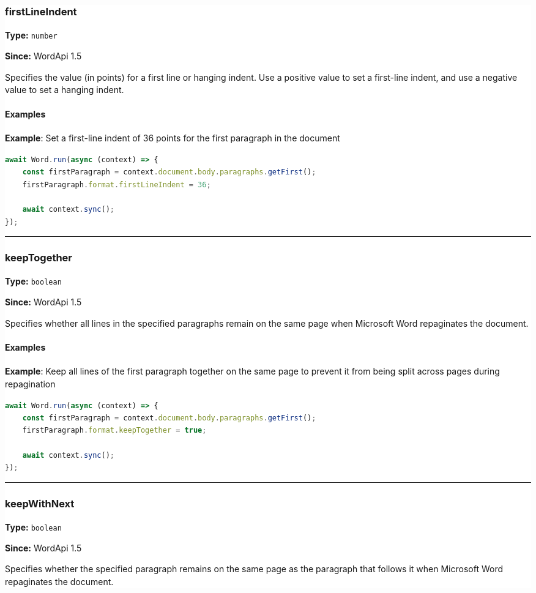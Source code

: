 
### firstLineIndent

**Type:** `number`

**Since:** WordApi 1.5

Specifies the value (in points) for a first line or hanging indent. Use a positive value to set a first-line indent, and use a negative value to set a hanging indent.

#### Examples

**Example**: Set a first-line indent of 36 points for the first paragraph in the document

```typescript
await Word.run(async (context) => {
    const firstParagraph = context.document.body.paragraphs.getFirst();
    firstParagraph.format.firstLineIndent = 36;
    
    await context.sync();
});
```

---

### keepTogether

**Type:** `boolean`

**Since:** WordApi 1.5

Specifies whether all lines in the specified paragraphs remain on the same page when Microsoft Word repaginates the document.

#### Examples

**Example**: Keep all lines of the first paragraph together on the same page to prevent it from being split across pages during repagination

```typescript
await Word.run(async (context) => {
    const firstParagraph = context.document.body.paragraphs.getFirst();
    firstParagraph.format.keepTogether = true;
    
    await context.sync();
});
```

---

### keepWithNext

**Type:** `boolean`

**Since:** WordApi 1.5

Specifies whether the specified paragraph remains on the same page as the paragraph that follows it when Microsoft Word repaginates the document.
